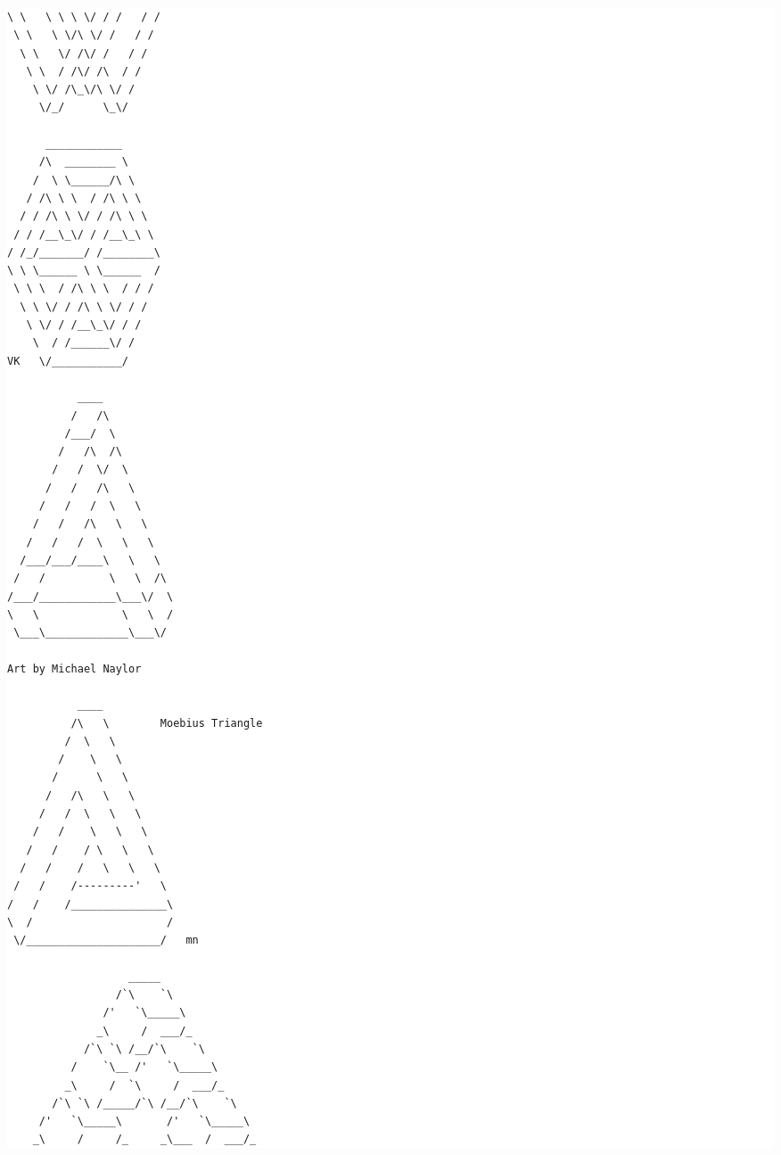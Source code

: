 ```text
\ \   \ \ \ \/ / /   / /
 \ \   \ \/\ \/ /   / /
  \ \   \/ /\/ /   / /
   \ \  / /\/ /\  / /
    \ \/ /\_\/\ \/ /
     \/_/      \_\/

      ____________
     /\  ________ \
    /  \ \______/\ \
   / /\ \ \  / /\ \ \
  / / /\ \ \/ / /\ \ \
 / / /__\_\/ / /__\_\ \
/ /_/_______/ /________\
\ \ \______ \ \______  /
 \ \ \  / /\ \ \  / / /
  \ \ \/ / /\ \ \/ / /
   \ \/ / /__\_\/ / /
    \  / /______\/ /
VK   \/___________/

           ____
          /   /\
         /___/  \
        /   /\  /\
       /   /  \/  \
      /   /   /\   \
     /   /   /  \   \
    /   /   /\   \   \
   /   /   /  \   \   \
  /___/___/____\   \   \
 /   /          \   \  /\
/___/____________\___\/  \
\   \             \   \  /
 \___\_____________\___\/

Art by Michael Naylor

           ____
          /\   \        Moebius Triangle
         /  \   \
        /    \   \
       /      \   \
      /   /\   \   \
     /   /  \   \   \
    /   /    \   \   \
   /   /    / \   \   \
  /   /    /   \   \   \
 /   /    /---------'   \
/   /    /_______________\
\  /                     /
 \/_____________________/   mn

                   _____
                 /`\    `\
               /'   `\_____\
              _\     /  ___/_
            /`\ `\ /__/`\    `\
          /    `\__ /'   `\_____\
         _\     /  `\     /  ___/_
       /`\ `\ /_____/`\ /__/`\    `\
     /'   `\_____\       /'   `\_____\
    _\     /     /_     _\___  /  ___/_
```